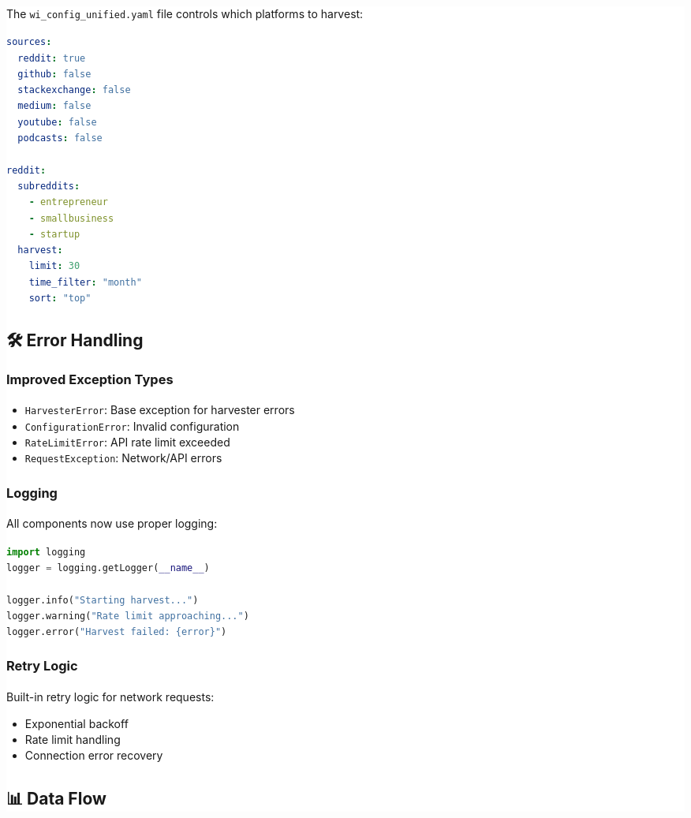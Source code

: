 The `wi_config_unified.yaml` file controls which platforms to harvest:

```yaml
sources:
  reddit: true
  github: false
  stackexchange: false
  medium: false
  youtube: false
  podcasts: false

reddit:
  subreddits:
    - entrepreneur
    - smallbusiness
    - startup
  harvest:
    limit: 30
    time_filter: "month"
    sort: "top"
```

## 🛠️ Error Handling

### Improved Exception Types

- `HarvesterError`: Base exception for harvester errors
- `ConfigurationError`: Invalid configuration
- `RateLimitError`: API rate limit exceeded
- `RequestException`: Network/API errors

### Logging

All components now use proper logging:

```python
import logging
logger = logging.getLogger(__name__)

logger.info("Starting harvest...")
logger.warning("Rate limit approaching...")
logger.error("Harvest failed: {error}")
```

### Retry Logic

Built-in retry logic for network requests:

- Exponential backoff
- Rate limit handling
- Connection error recovery

## 📊 Data Flow
